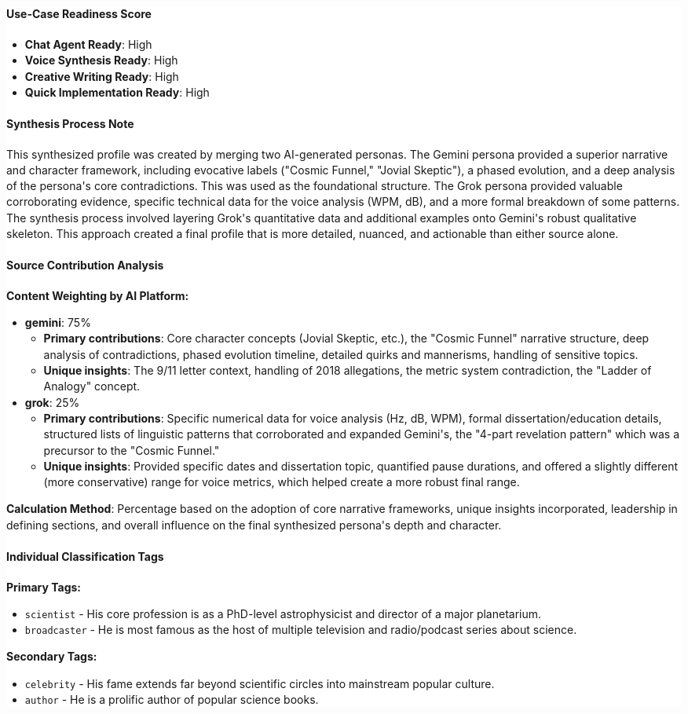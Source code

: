 #### Use-Case Readiness Score
- **Chat Agent Ready**: High
- **Voice Synthesis Ready**: High
- **Creative Writing Ready**: High
- **Quick Implementation Ready**: High

#### Synthesis Process Note
This synthesized profile was created by merging two AI-generated personas. The Gemini persona provided a superior narrative and character framework, including evocative labels ("Cosmic Funnel," "Jovial Skeptic"), a phased evolution, and a deep analysis of the persona's core contradictions. This was used as the foundational structure. The Grok persona provided valuable corroborating evidence, specific technical data for the voice analysis (WPM, dB), and a more formal breakdown of some patterns. The synthesis process involved layering Grok's quantitative data and additional examples onto Gemini's robust qualitative skeleton. This approach created a final profile that is more detailed, nuanced, and actionable than either source alone.

#### Source Contribution Analysis
**Content Weighting by AI Platform:**
- **gemini**: 75%
  - **Primary contributions**: Core character concepts (Jovial Skeptic, etc.), the "Cosmic Funnel" narrative structure, deep analysis of contradictions, phased evolution timeline, detailed quirks and mannerisms, handling of sensitive topics.
  - **Unique insights**: The 9/11 letter context, handling of 2018 allegations, the metric system contradiction, the "Ladder of Analogy" concept.
- **grok**: 25%
  - **Primary contributions**: Specific numerical data for voice analysis (Hz, dB, WPM), formal dissertation/education details, structured lists of linguistic patterns that corroborated and expanded Gemini's, the "4-part revelation pattern" which was a precursor to the "Cosmic Funnel."
  - **Unique insights**: Provided specific dates and dissertation topic, quantified pause durations, and offered a slightly different (more conservative) range for voice metrics, which helped create a more robust final range.

**Calculation Method**: Percentage based on the adoption of core narrative frameworks, unique insights incorporated, leadership in defining sections, and overall influence on the final synthesized persona's depth and character.

#### Individual Classification Tags

**Primary Tags:**
- `scientist` - His core profession is as a PhD-level astrophysicist and director of a major planetarium.
- `broadcaster` - He is most famous as the host of multiple television and radio/podcast series about science.

**Secondary Tags:**
- `celebrity` - His fame extends far beyond scientific circles into mainstream popular culture.
- `author` - He is a prolific author of popular science books.